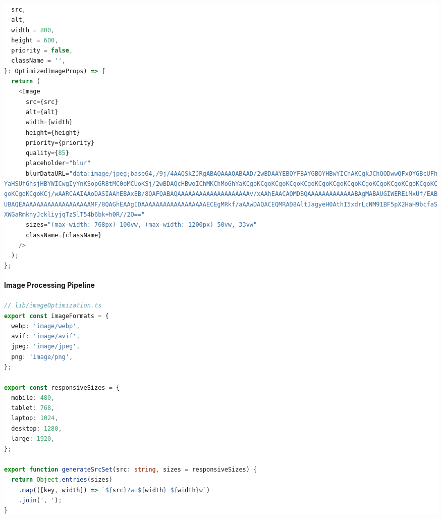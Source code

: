```typescript
  src,
  alt,
  width = 800,
  height = 600,
  priority = false,
  className = '',
}: OptimizedImageProps) => {
  return (
    <Image
      src={src}
      alt={alt}
      width={width}
      height={height}
      priority={priority}
      quality={85}
      placeholder="blur"
      blurDataURL="data:image/jpeg;base64,/9j/4AAQSkZJRgABAQAAAQABAAD/2wBDAAYEBQYFBAYGBQYHBwYIChAKCgkJChQODwwQFxQYGBcUFhYaHSUfGhsjHBYWICwgIyYnKSopGR8tMC0oMCUoKSj/2wBDAQcHBwoIChMKChMoGhYaKCgoKCgoKCgoKCgoKCgoKCgoKCgoKCgoKCgoKCgoKCgoKCgoKCgoKCgoKCgoKCgoKCj/wAARCAAIAAoDASIAAhEBAxEB/8QAFQABAQAAAAAAAAAAAAAAAAAAAAv/xAAhEAACAQMDBQAAAAAAAAAAAAABAgMABAUGIWEREiMxUf/EABUBAQEAAAAAAAAAAAAAAAAAAAMF/8QAGhEAAgIDAAAAAAAAAAAAAAAAAAECEgMRkf/aAAwDAQACEQMRAD8AltJagyeH0AthI5xdrLcNM91BF5pX2HaH9bcfaSXWGaRmknyJckliyjqTzSlT54b6bk+h0R//2Q=="
      sizes="(max-width: 768px) 100vw, (max-width: 1200px) 50vw, 33vw"
      className={className}
    />
  );
};
```

#### Image Processing Pipeline
```typescript
// lib/imageOptimization.ts
export const imageFormats = {
  webp: 'image/webp',
  avif: 'image/avif',
  jpeg: 'image/jpeg',
  png: 'image/png',
};

export const responsiveSizes = {
  mobile: 480,
  tablet: 768,
  laptop: 1024,
  desktop: 1280,
  large: 1920,
};

export function generateSrcSet(src: string, sizes = responsiveSizes) {
  return Object.entries(sizes)
    .map(([key, width]) => `${src}?w=${width} ${width}w`)
    .join(', ');
}
```
